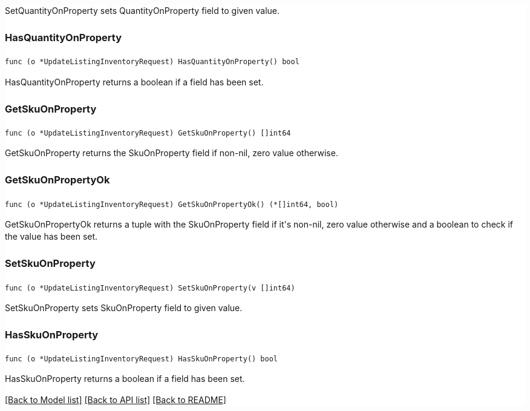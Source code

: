 SetQuantityOnProperty sets QuantityOnProperty field to given value.

### HasQuantityOnProperty

`func (o *UpdateListingInventoryRequest) HasQuantityOnProperty() bool`

HasQuantityOnProperty returns a boolean if a field has been set.

### GetSkuOnProperty

`func (o *UpdateListingInventoryRequest) GetSkuOnProperty() []int64`

GetSkuOnProperty returns the SkuOnProperty field if non-nil, zero value otherwise.

### GetSkuOnPropertyOk

`func (o *UpdateListingInventoryRequest) GetSkuOnPropertyOk() (*[]int64, bool)`

GetSkuOnPropertyOk returns a tuple with the SkuOnProperty field if it's non-nil, zero value otherwise
and a boolean to check if the value has been set.

### SetSkuOnProperty

`func (o *UpdateListingInventoryRequest) SetSkuOnProperty(v []int64)`

SetSkuOnProperty sets SkuOnProperty field to given value.

### HasSkuOnProperty

`func (o *UpdateListingInventoryRequest) HasSkuOnProperty() bool`

HasSkuOnProperty returns a boolean if a field has been set.


[[Back to Model list]](../README.md#documentation-for-models) [[Back to API list]](../README.md#documentation-for-api-endpoints) [[Back to README]](../README.md)


